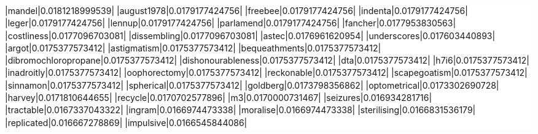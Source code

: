 |mandel|0.0181218999539|
|august1978|0.0179177424756|
|freebee|0.0179177424756|
|indenta|0.0179177424756|
|leger|0.0179177424756|
|lennup|0.0179177424756|
|parlamend|0.0179177424756|
|fancher|0.0177953830563|
|costliness|0.0177096703081|
|dissembling|0.0177096703081|
|astec|0.0176961620954|
|underscores|0.017603440893|
|argot|0.0175377573412|
|astigmatism|0.0175377573412|
|bequeathments|0.0175377573412|
|dibromochloropropane|0.0175377573412|
|dishonourableness|0.0175377573412|
|dta|0.0175377573412|
|h7i6|0.0175377573412|
|inadroitly|0.0175377573412|
|oophorectomy|0.0175377573412|
|reckonable|0.0175377573412|
|scapegoatism|0.0175377573412|
|sinnamon|0.0175377573412|
|spherical|0.0175377573412|
|goldberg|0.0173798356862|
|optometrical|0.0173302690728|
|harvey|0.0171810644655|
|recycle|0.0170702577896|
|m3|0.0170000731467|
|seizures|0.016934281716|
|tractable|0.0167337043322|
|ingram|0.0166974473338|
|moralise|0.0166974473338|
|sterilising|0.0166831536179|
|replicated|0.016667278869|
|impulsive|0.0166545844086|